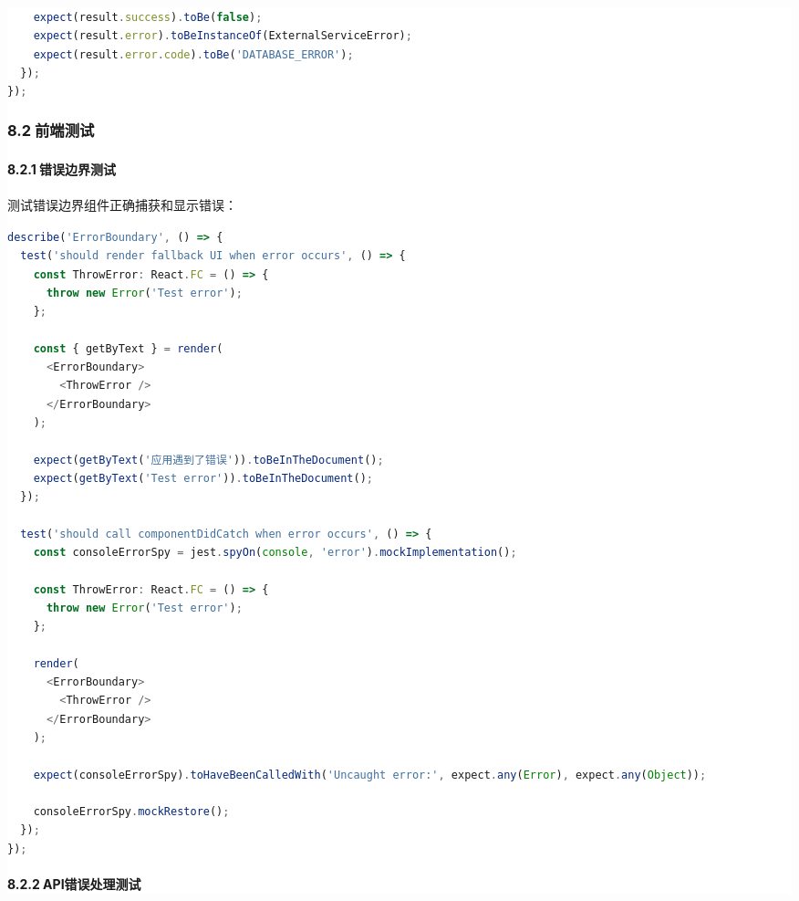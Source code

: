 ```typescript
    expect(result.success).toBe(false);
    expect(result.error).toBeInstanceOf(ExternalServiceError);
    expect(result.error.code).toBe('DATABASE_ERROR');
  });
});
```

### 8.2 前端测试

#### 8.2.1 错误边界测试

测试错误边界组件正确捕获和显示错误：

```typescript
describe('ErrorBoundary', () => {
  test('should render fallback UI when error occurs', () => {
    const ThrowError: React.FC = () => {
      throw new Error('Test error');
    };

    const { getByText } = render(
      <ErrorBoundary>
        <ThrowError />
      </ErrorBoundary>
    );

    expect(getByText('应用遇到了错误')).toBeInTheDocument();
    expect(getByText('Test error')).toBeInTheDocument();
  });

  test('should call componentDidCatch when error occurs', () => {
    const consoleErrorSpy = jest.spyOn(console, 'error').mockImplementation();

    const ThrowError: React.FC = () => {
      throw new Error('Test error');
    };

    render(
      <ErrorBoundary>
        <ThrowError />
      </ErrorBoundary>
    );

    expect(consoleErrorSpy).toHaveBeenCalledWith('Uncaught error:', expect.any(Error), expect.any(Object));

    consoleErrorSpy.mockRestore();
  });
});
```

#### 8.2.2 API错误处理测试
